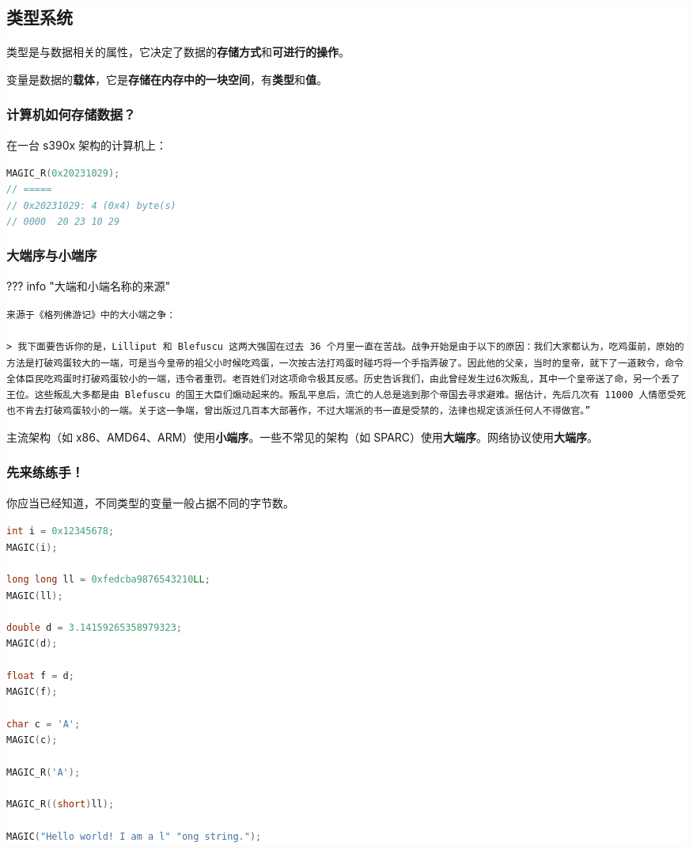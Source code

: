 ## 类型系统

类型是与数据相关的属性，它决定了数据的**存储方式**和**可进行的操作**。

变量是数据的**载体**，它是**存储在内存中的一块空间**，有**类型**和**值**。

### 计算机如何存储数据？

在一台 s390x 架构的计算机上：

```c
MAGIC_R(0x20231029);
// =====
// 0x20231029: 4 (0x4) byte(s)
// 0000  20 23 10 29
```

### 大端序与小端序


??? info "大端和小端名称的来源"

    来源于《格列佛游记》中的大小端之争：

    > 我下面要告诉你的是，Lilliput 和 Blefuscu 这两大强国在过去 36 个月里一直在苦战。战争开始是由于以下的原因：我们大家都认为，吃鸡蛋前，原始的方法是打破鸡蛋较大的一端，可是当今皇帝的祖父小时候吃鸡蛋，一次按古法打鸡蛋时碰巧将一个手指弄破了。因此他的父亲，当时的皇帝，就下了一道敕令，命令全体臣民吃鸡蛋时打破鸡蛋较小的一端，违令者重罚。老百姓们对这项命令极其反感。历史告诉我们，由此曾经发生过6次叛乱，其中一个皇帝送了命，另一个丢了王位。这些叛乱大多都是由 Blefuscu 的国王大臣们煽动起来的。叛乱平息后，流亡的人总是逃到那个帝国去寻求避难。据估计，先后几次有 11000 人情愿受死也不肯去打破鸡蛋较小的一端。关于这一争端，曾出版过几百本大部著作，不过大端派的书一直是受禁的，法律也规定该派任何人不得做官。”





主流架构（如 x86、AMD64、ARM）使用**小端序**。一些不常见的架构（如 SPARC）使用**大端序**。网络协议使用**大端序**。

### 先来练练手！

你应当已经知道，不同类型的变量一般占据不同的字节数。

```c
int i = 0x12345678;
MAGIC(i);

long long ll = 0xfedcba9876543210LL;
MAGIC(ll);

double d = 3.14159265358979323;
MAGIC(d);

float f = d;
MAGIC(f);

char c = 'A';
MAGIC(c);

MAGIC_R('A');

MAGIC_R((short)ll);

MAGIC("Hello world! I am a l" "ong string.");
```
